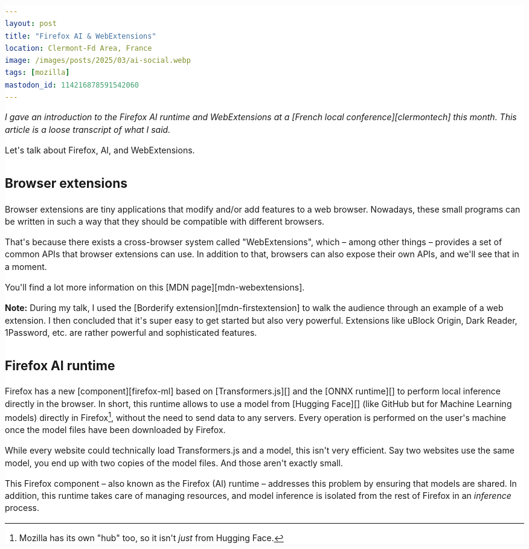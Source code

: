 ```yaml
---
layout: post
title: "Firefox AI & WebExtensions"
location: Clermont-Fd Area, France
image: /images/posts/2025/03/ai-social.webp
tags: [mozilla]
mastodon_id: 114216878591542060
---
```


_I gave an introduction to the Firefox AI runtime and WebExtensions at a [French
local conference][clermontech] this month. This article is a loose transcript of
what I said._

Let's talk about Firefox, AI, and WebExtensions.

## Browser extensions

Browser extensions are tiny applications that modify and/or add features to a
web browser. Nowadays, these small programs can be written in such a way that
they should be compatible with different browsers.

That's because there exists a cross-browser system called "WebExtensions", which
– among other things – provides a set of common APIs that browser extensions can
use. In addition to that, browsers can also expose their own APIs, and we'll see
that in a moment.

You'll find a lot more information on this [MDN page][mdn-webextensions].

**Note:** During my talk, I used the [Borderify extension][mdn-firstextension]
to walk the audience through an example of a web extension. I then concluded
that it's super easy to get started but also very powerful. Extensions like
uBlock Origin, Dark Reader, 1Password, etc. are rather powerful and
sophisticated features.

## Firefox AI runtime

Firefox has a new [component][firefox-ml] based on [Transformers.js][] and the
[ONNX runtime][] to perform local inference directly in the browser.  In short,
this runtime allows to use a model from [Hugging Face][] (like GitHub but for
Machine Learning models) directly in Firefox[^1], without the need to send data
to any servers. Every operation is performed on the user's machine once the
model files have been downloaded by Firefox.

While every website could technically load Transformers.js and a model, this
isn't very efficient. Say two websites use the same model, you end up with two
copies of the model files. And those aren't exactly small.

This Firefox component – also known as the Firefox (AI) runtime – addresses this
problem by ensuring that models are shared. In addition, this runtime takes care
of managing resources, and model inference is isolated from the rest of Firefox
in an _inference_ process.


[^1]: Mozilla has its own "hub" too, so it isn't _just_ from Hugging Face.
[^2]: I wrote a bit about my use of ML at work in 2019 [in this article][blog-post-promo].
[^3]: Firefox Translations generates text so this can be considered Generative AI. A major difference is that this doesn't rely on a Large Language Model (LLM). Instead, Translations uses (Marian) Neural Machine Translation (NMT) models and the [Bergamot][] runtime.
[^4]: My colleague Tarek wrote [an extensive Hacks article about this in 2024][hacks].
[clermontech]: https://www.clermontech.org/
[mdn-webextensions]: https://developer.mozilla.org/docs/Mozilla/Add-ons/WebExtensions
[mdn-firstextension]: https://developer.mozilla.org/docs/Mozilla/Add-ons/WebExtensions/Your_first_WebExtension
[firefox-ml]: https://firefox-source-docs.mozilla.org/toolkit/components/ml/
[transformers.js]: https://huggingface.co/docs/transformers.js/
[onnx runtime]: https://onnxruntime.ai/
[hugging face]: https://huggingface.co/
[firefox-translations-repo]: https://github.com/mozilla/firefox-translations
[blog-post-promo]: {% post_url 2021-02-26-i-got-a-promotion %}
[browser console]: https://firefox-source-docs.mozilla.org/devtools-user/browser_console/index.html
[nightly]: https://nightly.mozilla.org
[pdf.js]: https://github.com/mozilla/pdf.js
[hacks]: https://hacks.mozilla.org/2024/05/experimenting-with-local-alt-text-generation-in-firefox-nightly/
[trial-ml]: https://firefox-source-docs.mozilla.org/toolkit/components/ml/extensions.html
[request at runtime]: https://developer.mozilla.org/docs/Mozilla/Add-ons/WebExtensions/API/permissions/request
[demo-extension-sources]: https://searchfox.org/mozilla-central/source/toolkit/components/ml/docs/extensions-api-example
[demo-extension-docs]: https://firefox-source-docs.mozilla.org/toolkit/components/ml/extensions-api-example/README.html
[menus-api]: https://developer.mozilla.org/docs/Mozilla/Add-ons/WebExtensions/API/menus
[android-addons]: https://blog.mozilla.org/addons/2024/05/02/1000-firefox-for-android-extensions-now-available/
[bug 1954362]: https://bugzilla.mozilla.org/show_bug.cgi?id=1954362
[bug 1595822]: https://bugzilla.mozilla.org/show_bug.cgi?id=1595822
[bergamot]: https://browser.mt/
[webgpu]: https://developer.mozilla.org/docs/Web/API/WebGPU_API
[ollama]: https://ollama.com/